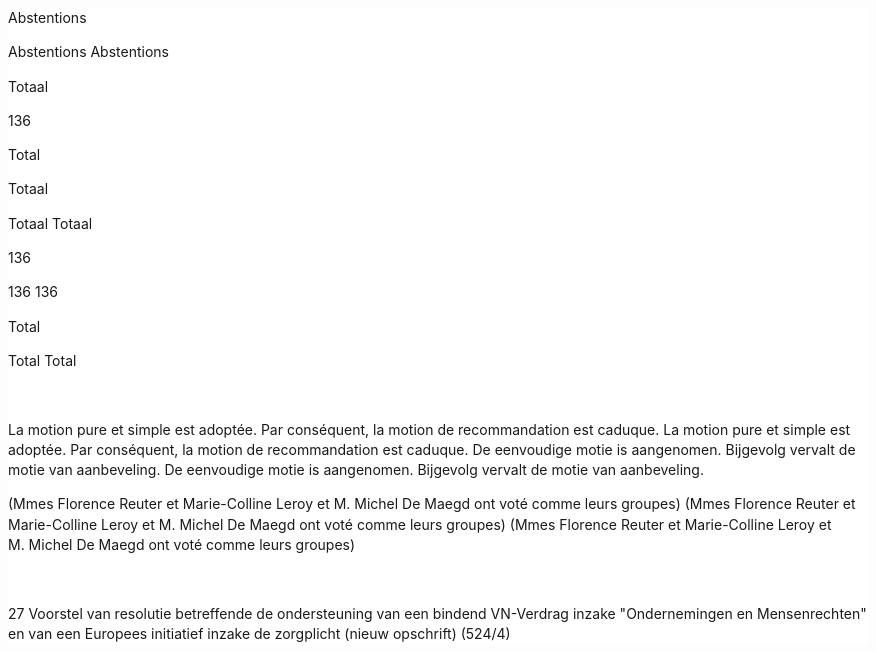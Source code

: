 
Abstentions

Abstentions
Abstentions



Totaal


136


Total



Totaal

Totaal
Totaal


136

136
136


Total

Total
Total

 
 

La motion pure et simple est adoptée. Par
conséquent, la motion de recommandation est caduque.
La motion pure et simple est adoptée. Par
conséquent, la motion de recommandation est caduque.
De eenvoudige motie is aangenomen. Bijgevolg
vervalt de motie van aanbeveling.
De eenvoudige motie is aangenomen. Bijgevolg
vervalt de motie van aanbeveling.
 
 

(Mmes Florence
Reuter et Marie-Colline Leroy et M. Michel De Maegd ont voté comme
leurs groupes)
(Mmes Florence
Reuter et Marie-Colline Leroy et M. Michel De Maegd ont voté comme
leurs groupes)
(Mmes Florence
Reuter et Marie-Colline Leroy et M. Michel De Maegd ont voté comme
leurs groupes)


 
 

27 Voorstel van resolutie
betreffende de ondersteuning van een bindend VN-Verdrag inzake
"Ondernemingen en Mensenrechten" en van een Europees initiatief
inzake de zorgplicht (nieuw opschrift) (524/4)
